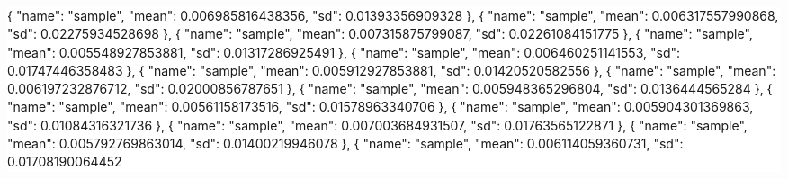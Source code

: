{
 "name": "sample",
"mean": 0.006985816438356,
"sd": 0.01393356909328 
},
{
 "name": "sample",
"mean": 0.006317557990868,
"sd": 0.02275934528698 
},
{
 "name": "sample",
"mean": 0.007315875799087,
"sd": 0.02261084151775 
},
{
 "name": "sample",
"mean": 0.005548927853881,
"sd": 0.01317286925491 
},
{
 "name": "sample",
"mean": 0.006460251141553,
"sd": 0.01747446358483 
},
{
 "name": "sample",
"mean": 0.005912927853881,
"sd": 0.01420520582556 
},
{
 "name": "sample",
"mean": 0.006197232876712,
"sd": 0.02000856787651 
},
{
 "name": "sample",
"mean": 0.005948365296804,
"sd": 0.0136444565284 
},
{
 "name": "sample",
"mean": 0.00561158173516,
"sd": 0.01578963340706 
},
{
 "name": "sample",
"mean": 0.005904301369863,
"sd": 0.01084316321736 
},
{
 "name": "sample",
"mean": 0.007003684931507,
"sd": 0.01763565122871 
},
{
 "name": "sample",
"mean": 0.005792769863014,
"sd": 0.01400219946078 
},
{
 "name": "sample",
"mean": 0.006114059360731,
"sd": 0.01708190064452 